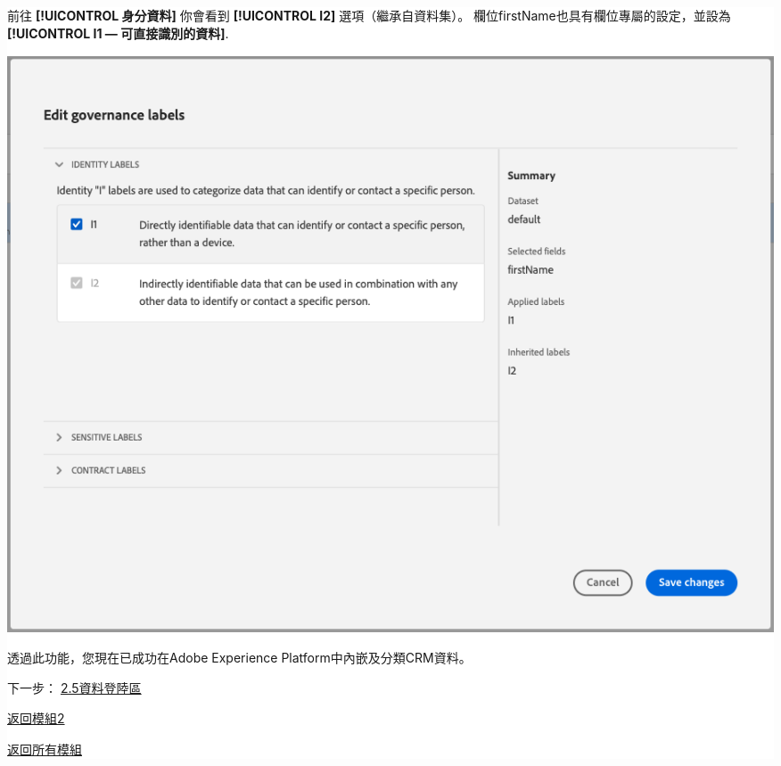 前往 **[!UICONTROL 身分資料]** 你會看到 **[!UICONTROL I2]** 選項（繼承自資料集）。 欄位firstName也具有欄位專屬的設定，並設為 **[!UICONTROL I1 — 可直接識別的資料]**.

![資料擷取](./images/fndii.png)

透過此功能，您現在已成功在Adobe Experience Platform中內嵌及分類CRM資料。

下一步： [2.5資料登陸區](./ex5.md)

[返回模組2](./data-ingestion.md)

[返回所有模組](../../overview.md)
